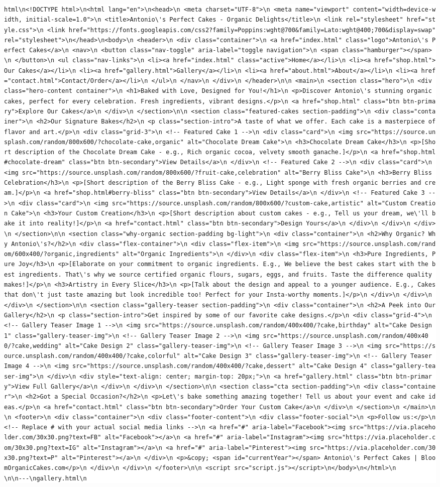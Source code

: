 ```
html\n<!DOCTYPE html>\n<html lang="en">\n<head>\n <meta charset="UTF-8">\n <meta name="viewport" content="width=device-width, initial-scale=1.0">\n <title>Antonio\'s Perfect Cakes - Organic Delights</title>\n <link rel="stylesheet" href="style.css">\n <link href="https://fonts.googleapis.com/css2?family=Poppins:wght@700&family=Lato:wght@400;700&display=swap" rel="stylesheet">\n</head>\n<body>\n <header>\n <div class="container">\n <a href="index.html" class="logo">Antonio\'s Perfect Cakes</a>\n <nav>\n <button class="nav-toggle" aria-label="toggle navigation">\n <span class="hamburger"></span>\n </button>\n <ul class="nav-links">\n <li><a href="index.html" class="active">Home</a></li>\n <li><a href="shop.html">Our Cakes</a></li>\n <li><a href="gallery.html">Gallery</a></li>\n <li><a href="about.html">About</a></li>\n <li><a href="contact.html">Contact/Order</a></li>\n </ul>\n </nav>\n </div>\n </header>\n\n <main>\n <section class="hero">\n <div class="hero-content container">\n <h1>Baked with Love, Designed for You!</h1>\n <p>Discover Antonio\'s stunning organic cakes, perfect for every celebration. Fresh ingredients, vibrant designs.</p>\n <a href="shop.html" class="btn btn-primary">Explore Our Cakes</a>\n </div>\n </section>\n\n <section class="featured-cakes section-padding">\n <div class="container">\n <h2>Our Signature Bakes</h2>\n <p class="section-intro">A taste of what we offer. Each cake is a masterpiece of flavor and art.</p>\n <div class="grid-3">\n <!-- Featured Cake 1 -->\n <div class="card">\n <img src="https://source.unsplash.com/random/800x600/?chocolate-cake,organic" alt="Chocolate Dream Cake">\n <h3>Chocolate Dream Cake</h3>\n <p>[Short description of the Chocolate Dream Cake - e.g., Rich organic cocoa, velvety smooth ganache.]</p>\n <a href="shop.html#chocolate-dream" class="btn btn-secondary">View Details</a>\n </div>\n <!-- Featured Cake 2 -->\n <div class="card">\n <img src="https://source.unsplash.com/random/800x600/?fruit-cake,celebration" alt="Berry Bliss Cake">\n <h3>Berry Bliss Celebration</h3>\n <p>[Short description of the Berry Bliss Cake - e.g., Light sponge with fresh organic berries and cream.]</p>\n <a href="shop.html#berry-bliss" class="btn btn-secondary">View Details</a>\n </div>\n <!-- Featured Cake 3 -->\n <div class="card">\n <img src="https://source.unsplash.com/random/800x600/?custom-cake,artistic" alt="Custom Creation Cake">\n <h3>Your Custom Creation</h3>\n <p>[Short description about custom cakes - e.g., Tell us your dream, we\'ll bake it into reality!]</p>\n <a href="contact.html" class="btn btn-secondary">Design Yours</a>\n </div>\n </div>\n </div>\n </section>\n\n <section class="why-organic section-padding bg-light">\n <div class="container">\n <h2>Why Organic? Why Antonio\'s?</h2>\n <div class="flex-container">\n <div class="flex-item">\n <img src="https://source.unsplash.com/random/600x400/?organic,ingredients" alt="Organic Ingredients">\n </div>\n <div class="flex-item">\n <h3>Pure Ingredients, Pure Joy</h3>\n <p>[Elaborate on your commitment to organic ingredients. E.g., We believe the best cakes start with the best ingredients. That\'s why we source certified organic flours, sugars, eggs, and fruits. Taste the difference quality makes!]</p>\n <h3>Artistry in Every Slice</h3>\n <p>[Talk about the design and appeal to a younger audience. E.g., Cakes that don\'t just taste amazing but look incredible too! Perfect for your Insta-worthy moments.]</p>\n </div>\n </div>\n </div>\n </section>\n\n <section class="gallery-teaser section-padding">\n <div class="container">\n <h2>A Peek into Our Gallery</h2>\n <p class="section-intro">Get inspired by some of our favorite cake designs.</p>\n <div class="grid-4">\n <!-- Gallery Teaser Image 1 -->\n <img src="https://source.unsplash.com/random/400x400/?cake,birthday" alt="Cake Design 1" class="gallery-teaser-img">\n <!-- Gallery Teaser Image 2 -->\n <img src="https://source.unsplash.com/random/400x400/?cake,wedding" alt="Cake Design 2" class="gallery-teaser-img">\n <!-- Gallery Teaser Image 3 -->\n <img src="https://source.unsplash.com/random/400x400/?cake,colorful" alt="Cake Design 3" class="gallery-teaser-img">\n <!-- Gallery Teaser Image 4 -->\n <img src="https://source.unsplash.com/random/400x400/?cake,dessert" alt="Cake Design 4" class="gallery-teaser-img">\n </div>\n <div style="text-align: center; margin-top: 20px;">\n <a href="gallery.html" class="btn btn-primary">View Full Gallery</a>\n </div>\n </div>\n </section>\n\n <section class="cta section-padding">\n <div class="container">\n <h2>Got a Special Occasion?</h2>\n <p>Let\'s bake something amazing together! Tell us about your event and cake ideas.</p>\n <a href="contact.html" class="btn btn-secondary">Order Your Custom Cake</a>\n </div>\n </section>\n </main>\n\n <footer>\n <div class="container">\n <div class="footer-content">\n <div class="footer-social">\n <p>Follow us:</p>\n <!-- Replace # with your actual social media links -->\n <a href="#" aria-label="Facebook"><img src="https://via.placeholder.com/30x30.png?text=FB" alt="Facebook"></a>\n <a href="#" aria-label="Instagram"><img src="https://via.placeholder.com/30x30.png?text=IG" alt="Instagram"></a>\n <a href="#" aria-label="Pinterest"><img src="https://via.placeholder.com/30x30.png?text=P" alt="Pinterest"></a>\n </div>\n <p>&copy; <span id="currentYear"></span> Antonio\'s Perfect Cakes | BloomOrganicCakes.com</p>\n </div>\n </div>\n </footer>\n\n <script src="script.js"></script>\n</body>\n</html>\n
\n\n---\ngallery.html\n
```